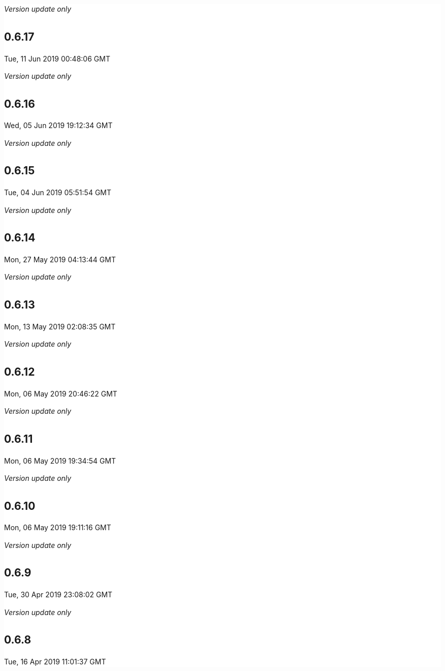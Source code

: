 *Version update only*

## 0.6.17
Tue, 11 Jun 2019 00:48:06 GMT

*Version update only*

## 0.6.16
Wed, 05 Jun 2019 19:12:34 GMT

*Version update only*

## 0.6.15
Tue, 04 Jun 2019 05:51:54 GMT

*Version update only*

## 0.6.14
Mon, 27 May 2019 04:13:44 GMT

*Version update only*

## 0.6.13
Mon, 13 May 2019 02:08:35 GMT

*Version update only*

## 0.6.12
Mon, 06 May 2019 20:46:22 GMT

*Version update only*

## 0.6.11
Mon, 06 May 2019 19:34:54 GMT

*Version update only*

## 0.6.10
Mon, 06 May 2019 19:11:16 GMT

*Version update only*

## 0.6.9
Tue, 30 Apr 2019 23:08:02 GMT

*Version update only*

## 0.6.8
Tue, 16 Apr 2019 11:01:37 GMT
